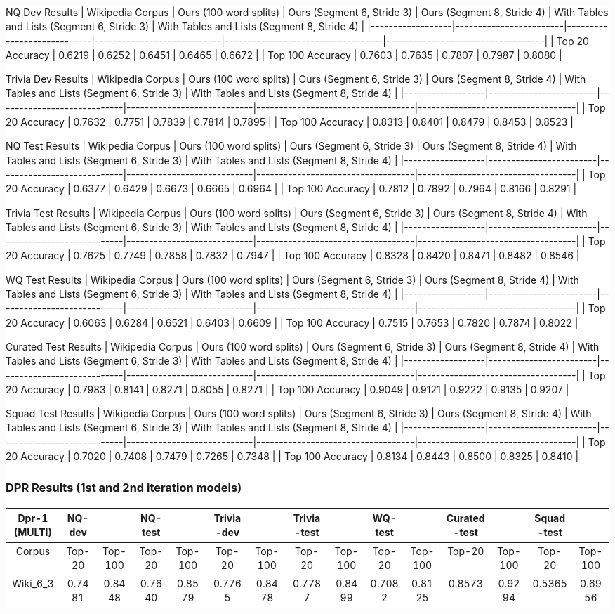 NQ Dev Results
| Wikipedia Corpus | Ours (100 word splits) | Ours (Segment 6, Stride 3) | Ours (Segment 8, Stride 4) | With Tables and Lists (Segment 6, Stride 3) | With Tables and Lists (Segment 8, Stride 4) |
|------------------|------------------------|----------------------------|----------------------------|-----------------------------------|-----------------------------------|
| Top 20 Accuracy  | 0.6219                 | 0.6252                     | 0.6451                     | 0.6465                            | 0.6672                            |
| Top 100 Accuracy | 0.7603                 | 0.7635                     | 0.7807                     | 0.7987                            | 0.8080                            |

Trivia Dev Results
| Wikipedia Corpus | Ours (100 word splits) | Ours (Segment 6, Stride 3) | Ours (Segment 8, Stride 4) | With Tables and Lists (Segment 6, Stride 3) | With Tables and Lists (Segment 8, Stride 4) |
|------------------|------------------------|----------------------------|----------------------------|-----------------------------------|-----------------------------------|
| Top 20 Accuracy  | 0.7632                 | 0.7751                     | 0.7839                     | 0.7814                            | 0.7895                            |
| Top 100 Accuracy | 0.8313                 | 0.8401                     | 0.8479                     | 0.8453                            | 0.8523                            |

NQ Test Results
| Wikipedia Corpus | Ours (100 word splits) | Ours (Segment 6, Stride 3) | Ours (Segment 8, Stride 4) | With Tables and Lists (Segment 6, Stride 3) | With Tables and Lists (Segment 8, Stride 4) |
|------------------|------------------------|----------------------------|----------------------------|-----------------------------------|-----------------------------------|
| Top 20 Accuracy  | 0.6377                 | 0.6429                     | 0.6673                     | 0.6665                            | 0.6964                            |
| Top 100 Accuracy | 0.7812                 | 0.7892                     | 0.7964                     | 0.8166                            | 0.8291                            |

Trivia Test Results
| Wikipedia Corpus | Ours (100 word splits) | Ours (Segment 6, Stride 3) | Ours (Segment 8, Stride 4) | With Tables and Lists (Segment 6, Stride 3) | With Tables and Lists (Segment 8, Stride 4) |
|------------------|------------------------|----------------------------|----------------------------|-----------------------------------|-----------------------------------|
| Top 20 Accuracy  | 0.7625                 | 0.7749                     | 0.7858                     | 0.7832                            | 0.7947                            |
| Top 100 Accuracy | 0.8328                 | 0.8420                     | 0.8471                     | 0.8482                            | 0.8546                            |

WQ Test Results
| Wikipedia Corpus | Ours (100 word splits) | Ours (Segment 6, Stride 3) | Ours (Segment 8, Stride 4) | With Tables and Lists (Segment 6, Stride 3) | With Tables and Lists (Segment 8, Stride 4) |
|------------------|------------------------|----------------------------|----------------------------|-----------------------------------|-----------------------------------|
| Top 20 Accuracy  | 0.6063                 | 0.6284                     | 0.6521                     | 0.6403                            | 0.6609                            |
| Top 100 Accuracy | 0.7515                 | 0.7653                     | 0.7820                     | 0.7874                            | 0.8022                            |

Curated Test Results
| Wikipedia Corpus | Ours (100 word splits) | Ours (Segment 6, Stride 3) | Ours (Segment 8, Stride 4) | With Tables and Lists (Segment 6, Stride 3) | With Tables and Lists (Segment 8, Stride 4) |
|------------------|------------------------|----------------------------|----------------------------|-----------------------------------|-----------------------------------|
| Top 20 Accuracy  | 0.7983                 | 0.8141                     | 0.8271                     | 0.8055                            | 0.8271                            |
| Top 100 Accuracy | 0.9049                 | 0.9121                     | 0.9222                     | 0.9135                            | 0.9207                            |

Squad Test Results
| Wikipedia Corpus | Ours (100 word splits) | Ours (Segment 6, Stride 3) | Ours (Segment 8, Stride 4) | With Tables and Lists (Segment 6, Stride 3) | With Tables and Lists (Segment 8, Stride 4) |
|------------------|------------------------|----------------------------|----------------------------|-----------------------------------|-----------------------------------|
| Top 20 Accuracy  | 0.7020                 | 0.7408                     | 0.7479                     | 0.7265                            | 0.7348                            |
| Top 100 Accuracy | 0.8134                 | 0.8443                     | 0.8500                     | 0.8325                            | 0.8410                            |

### DPR Results (1st and 2nd iteration models)

| Dpr-1 (MULTI)      | NQ-dev |         | NQ-test |         | Trivia-dev |         | Trivia-test |         | WQ-test |         | Curated-test |         | Squad-test |         |
|:----------------------:|:------:|:-------:|:-------:|:-------:|:----------:|:-------:|:-----------:|:-------:|:-------:|:-------:|:------------:|:-------:|:----------:|:-------:|
|         Corpus         | Top-20 | Top-100 |  Top-20 | Top-100 |   Top-20   | Top-100 |    Top-20   | Top-100 |  Top-20 | Top-100 |    Top-20    | Top-100 |   Top-20   | Top-100 |
| Wiki_6_3               | 0.7481 |  0.8448 |  0.7640 |  0.8579 |     0.7765 |  0.8478 |      0.7787 |  0.8499 |  0.7082 |  0.8125 |       0.8573 |  0.9294 |     0.5365 |  0.6956 |